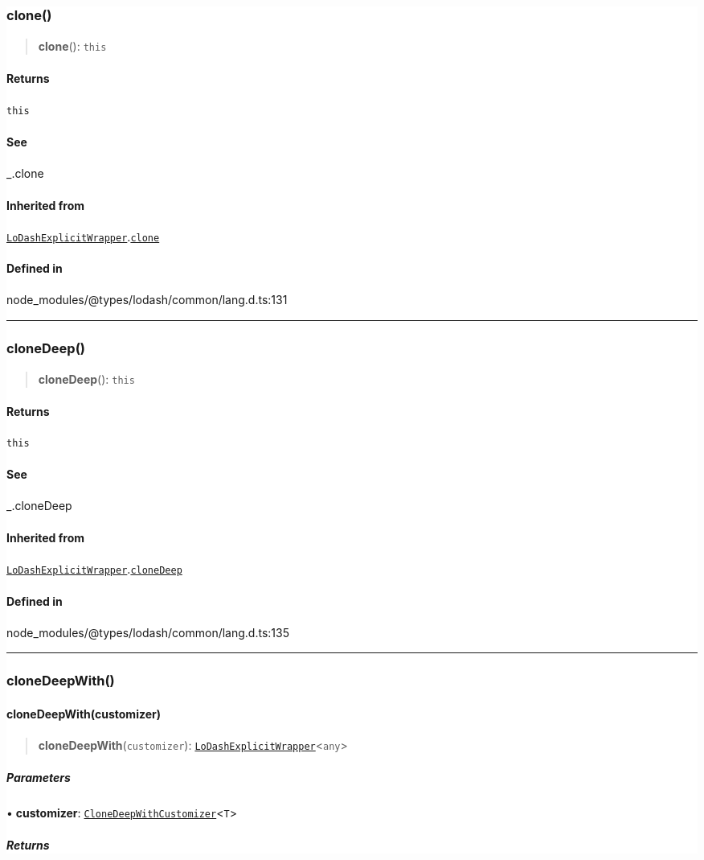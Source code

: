 
### clone()

> **clone**(): `this`

#### Returns

`this`

#### See

\_.clone

#### Inherited from

[`LoDashExplicitWrapper`](LoDashExplicitWrapper.md).[`clone`](LoDashExplicitWrapper.md#clone)

#### Defined in

node_modules/@types/lodash/common/lang.d.ts:131

---

### cloneDeep()

> **cloneDeep**(): `this`

#### Returns

`this`

#### See

\_.cloneDeep

#### Inherited from

[`LoDashExplicitWrapper`](LoDashExplicitWrapper.md).[`cloneDeep`](LoDashExplicitWrapper.md#clonedeep)

#### Defined in

node_modules/@types/lodash/common/lang.d.ts:135

---

### cloneDeepWith()

#### cloneDeepWith(customizer)

> **cloneDeepWith**(`customizer`): [`LoDashExplicitWrapper`](LoDashExplicitWrapper.md)\<`any`\>

##### Parameters

• **customizer**: [`CloneDeepWithCustomizer`](../type-aliases/CloneDeepWithCustomizer.md)\<`T`\>

##### Returns
